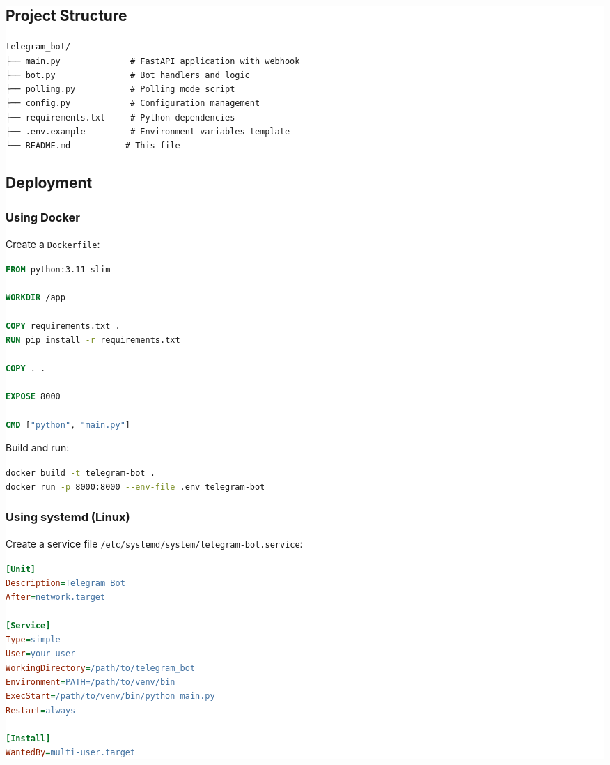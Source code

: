 ## Project Structure

```
telegram_bot/
├── main.py              # FastAPI application with webhook
├── bot.py               # Bot handlers and logic
├── polling.py           # Polling mode script
├── config.py            # Configuration management
├── requirements.txt     # Python dependencies
├── .env.example         # Environment variables template
└── README.md           # This file
```

## Deployment

### Using Docker

Create a `Dockerfile`:

```dockerfile
FROM python:3.11-slim

WORKDIR /app

COPY requirements.txt .
RUN pip install -r requirements.txt

COPY . .

EXPOSE 8000

CMD ["python", "main.py"]
```

Build and run:

```bash
docker build -t telegram-bot .
docker run -p 8000:8000 --env-file .env telegram-bot
```

### Using systemd (Linux)

Create a service file `/etc/systemd/system/telegram-bot.service`:

```ini
[Unit]
Description=Telegram Bot
After=network.target

[Service]
Type=simple
User=your-user
WorkingDirectory=/path/to/telegram_bot
Environment=PATH=/path/to/venv/bin
ExecStart=/path/to/venv/bin/python main.py
Restart=always

[Install]
WantedBy=multi-user.target
```
